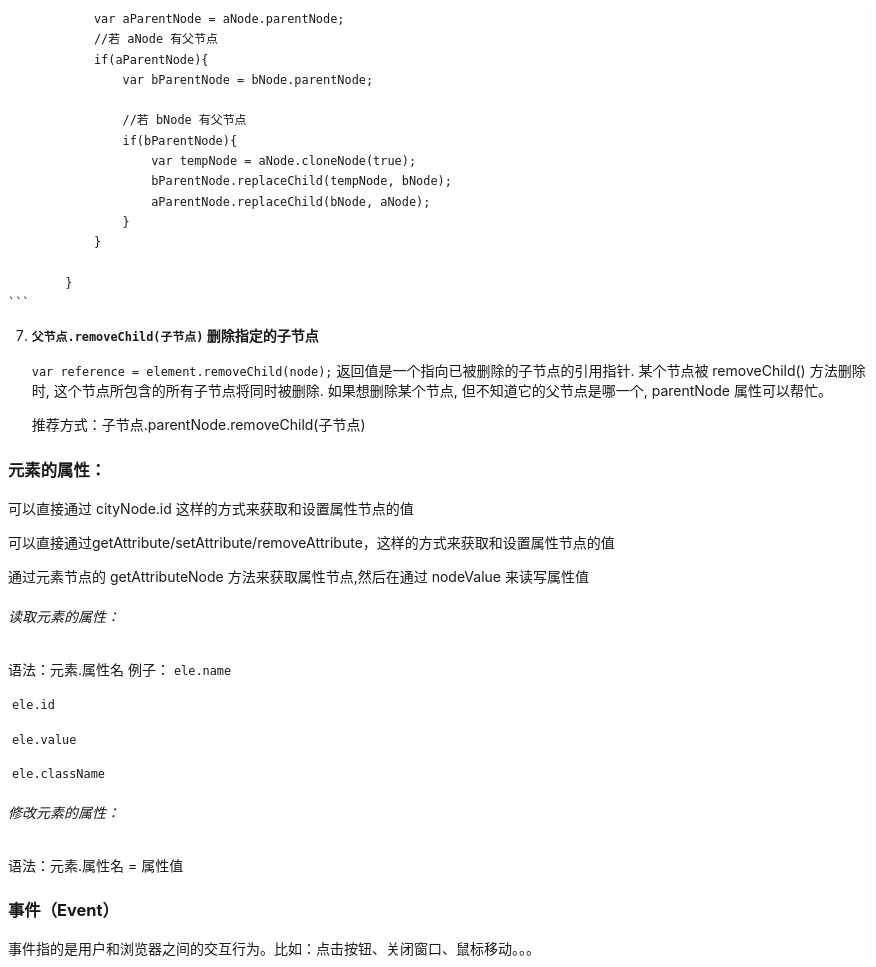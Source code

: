 				var aParentNode = aNode.parentNode;
				//若 aNode 有父节点
				if(aParentNode){
					var bParentNode = bNode.parentNode;
					
					//若 bNode 有父节点	
					if(bParentNode){
						var tempNode = aNode.cloneNode(true);
						bParentNode.replaceChild(tempNode, bNode);
						aParentNode.replaceChild(bNode, aNode);	
					}
				}
		
			}
	```
	
	




7. **`父节点.removeChild(子节点)`    			 删除指定的子节点**

   `var reference = element.removeChild(node);`
   返回值是一个指向已被删除的子节点的引用指针. 某个节点被 removeChild() 方法删除时, 这个节点所包含的所有子节点将同时被删除. 
   如果想删除某个节点, 但不知道它的父节点是哪一个, parentNode 属性可以帮忙。

   推荐方式：子节点.parentNode.removeChild(子节点)



### 元素的属性：

可以直接通过 cityNode.id 这样的方式来获取和设置属性节点的值
		

可以直接通过getAttribute/setAttribute/removeAttribute，这样的方式来获取和设置属性节点的值
	
通过元素节点的 getAttributeNode 方法来获取属性节点,然后在通过 nodeValue 来读写属性值 
###### 读取元素的属性：

语法：元素.属性名
例子：
	`ele.name`  

​	`ele.id` 

​	`ele.value` 

​	`ele.className`



###### 修改元素的属性：

语法：元素.属性名 = 属性值



### 事件（Event）

事件指的是用户和浏览器之间的交互行为。比如：点击按钮、关闭窗口、鼠标移动。。。
